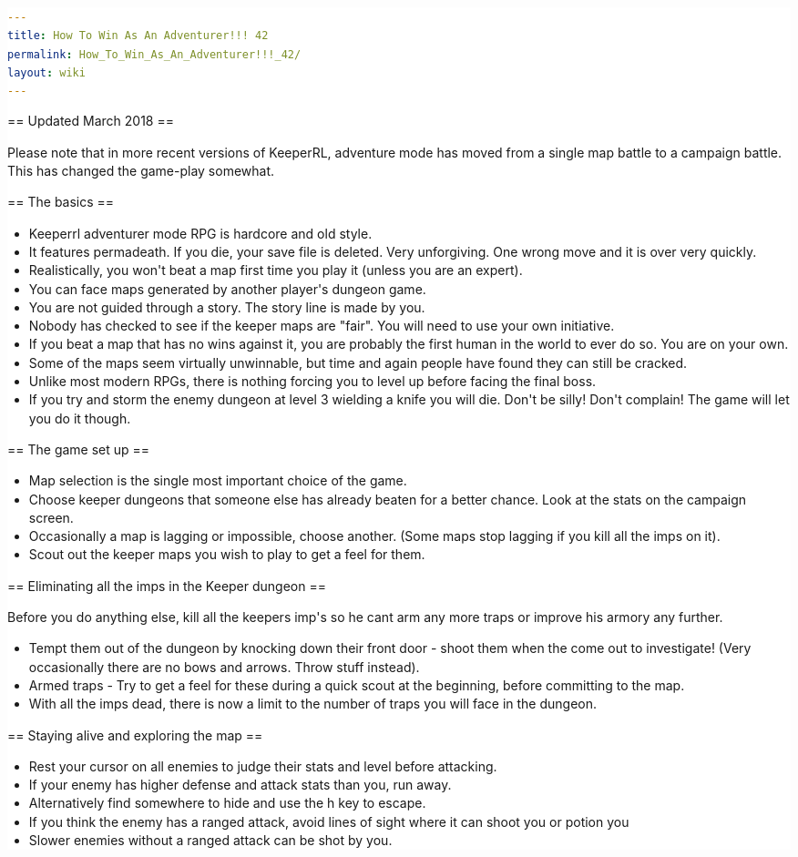 ```yaml
---
title: How To Win As An Adventurer!!! 42
permalink: How_To_Win_As_An_Adventurer!!!_42/
layout: wiki
---
```

== Updated March 2018 ==

Please note that in more recent versions of KeeperRL, adventure mode has moved from a single map battle to a campaign battle. This has changed the game-play somewhat.

== The basics ==

* Keeperrl adventurer mode RPG is hardcore and old style.
* It features permadeath. If you die, your save file is deleted. Very unforgiving. One wrong move and it is over very quickly.
* Realistically, you won't beat a map first time you play it (unless you are an expert).
* You can face maps generated by another player's dungeon game.
* You are not guided through a story. The story line is made by you.
* Nobody has checked to see if the keeper maps are &quot;fair&quot;. You will need to use your own initiative.
* If you beat a map that has no wins against it, you are probably the first human in the world to ever do so. You are on your own.
* Some of the maps seem virtually unwinnable, but time and again people have found they can still be cracked.
* Unlike most modern RPGs, there is nothing forcing you to level up before facing the final boss.
* If you try and storm the enemy dungeon at level 3 wielding a knife you will die. Don't be silly! Don't complain! The game will let you do it though.

== The game set up ==

* Map selection is the single most important choice of the game.
* Choose keeper dungeons that someone else has already beaten for a better chance. Look at the stats on the campaign screen.
* Occasionally a map is lagging or impossible, choose another. (Some maps stop lagging if you kill all the imps on it).
* Scout out the keeper maps you wish to play to get a feel for them.

== Eliminating all the imps in the Keeper dungeon ==

Before you do anything else, kill all the keepers imp's so he cant arm any more traps or improve his armory any further.
* Tempt them out of the dungeon by knocking down their front door - shoot them when the come out to investigate! (Very occasionally there are no bows and arrows. Throw stuff instead).
* Armed traps - Try to get a feel for these during a quick scout at the beginning, before committing to the map.
* With all the imps dead, there is now a limit to the number of traps you will face in the dungeon.

== Staying alive and exploring the map ==

* Rest your cursor on all enemies to judge their stats and level before attacking.
* If your enemy has higher defense and attack stats than you, run away.
* Alternatively find somewhere to hide and use the h key to escape.
* If you think the enemy has a ranged attack, avoid lines of sight where it can shoot you or potion you
* Slower enemies without a ranged attack can be shot by you.
